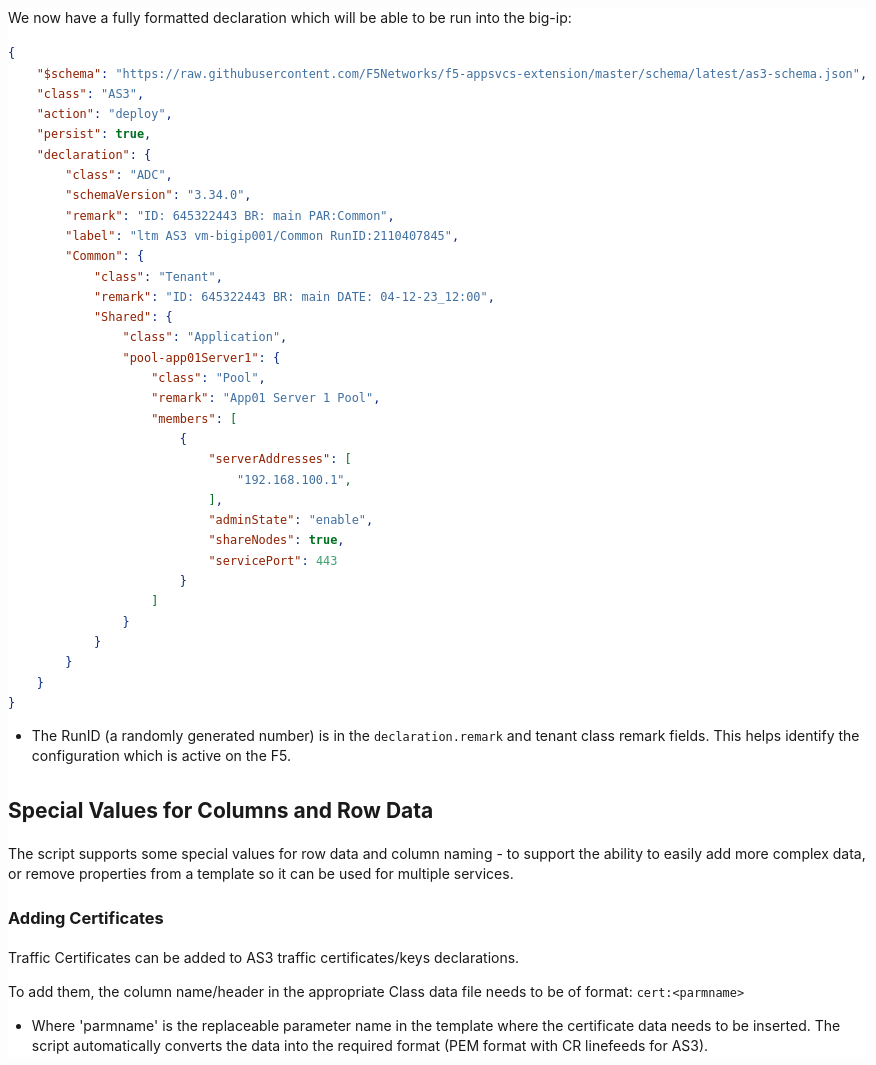 We now have a fully formatted declaration which will be able to be run into the big-ip:
```json
{
    "$schema": "https://raw.githubusercontent.com/F5Networks/f5-appsvcs-extension/master/schema/latest/as3-schema.json",
    "class": "AS3",
    "action": "deploy",
    "persist": true,
    "declaration": {
        "class": "ADC",
        "schemaVersion": "3.34.0",
        "remark": "ID: 645322443 BR: main PAR:Common",
        "label": "ltm AS3 vm-bigip001/Common RunID:2110407845",
        "Common": {
            "class": "Tenant",
            "remark": "ID: 645322443 BR: main DATE: 04-12-23_12:00",
			"Shared": {
                "class": "Application",
				"pool-app01Server1": {
					"class": "Pool",
					"remark": "App01 Server 1 Pool",
					"members": [
						{
							"serverAddresses": [
								"192.168.100.1",
							],
							"adminState": "enable",
							"shareNodes": true,
							"servicePort": 443
						}
					]
				}
            }
        }
    }
}
```
* The RunID (a randomly generated number) is in the `declaration.remark` and tenant class remark fields. This helps identify the configuration which is active on the F5.


## Special Values for Columns and Row Data

The script supports some special values for row data and column naming - to support the ability to easily add more complex data, or remove properties from a template so it can be used for multiple services.

### Adding Certificates
Traffic Certificates can be added to AS3 traffic certificates/keys declarations.

To add them, the column name/header in the appropriate Class data file needs to be of format: `cert:<parmname>`
* Where 'parmname' is the replaceable parameter name in the template where the certificate data needs to be inserted. The script automatically converts the data into the required format (PEM format with CR linefeeds for AS3).
